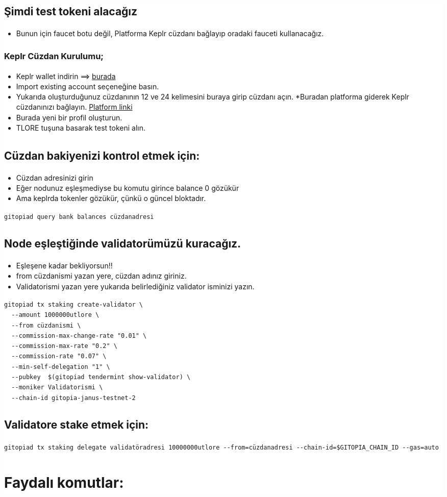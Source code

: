 
## Şimdi test tokeni alacağız

 * Bunun için faucet botu değil, Platforma Keplr cüzdanı bağlayıp oradaki fauceti kullanacağız.
### Keplr Cüzdan Kurulumu;
 * Keplr wallet indirin ==> [burada](https://chrome.google.com/webstore/detail/keplr/dmkamcknogkgcdfhhbddcghachkejeap)
 * Import existing account seçeneğine basın.
 * Yukarıda oluşturduğunuz cüzdanının 12 ve 24 kelimesini buraya girip cüzdanı açın.
  *Buradan platforma giderek Keplr cüzdanınızı bağlayın. [Platform linki](https://gitopia.com/home)
 * Burada yeni bir profil oluşturun.
 * TLORE tuşuna basarak test tokeni alın.
 
## Cüzdan bakiyenizi kontrol etmek için:

* Cüzdan adresinizi girin
* Eğer nodunuz eşleşmediyse bu komutu girince balance 0 gözükür
* Ama keplrda tokenler gözükür, çünkü o güncel bloktadır.

```
gitopiad query bank balances cüzdanadresi
```

## Node eşleştiğinde validatorümüzü kuracağız.
* Eşleşene kadar bekliyorsun!!
* from cüzdanismi yazan yere, cüzdan adınız giriniz.
* Validatorismi yazan yere yukarıda belirlediğiniz validator isminizi yazın.

```
gitopiad tx staking create-validator \
  --amount 1000000utlore \
  --from cüzdanismi \
  --commission-max-change-rate "0.01" \
  --commission-max-rate "0.2" \
  --commission-rate "0.07" \
  --min-self-delegation "1" \
  --pubkey  $(gitopiad tendermint show-validator) \
  --moniker Validatorismi \
  --chain-id gitopia-janus-testnet-2
```

## Validatore stake etmek için:


```
gitopiad tx staking delegate validatöradresi 10000000utlore --from=cüzdanadresi --chain-id=$GITOPIA_CHAIN_ID --gas=auto
```

# Faydalı komutlar:
